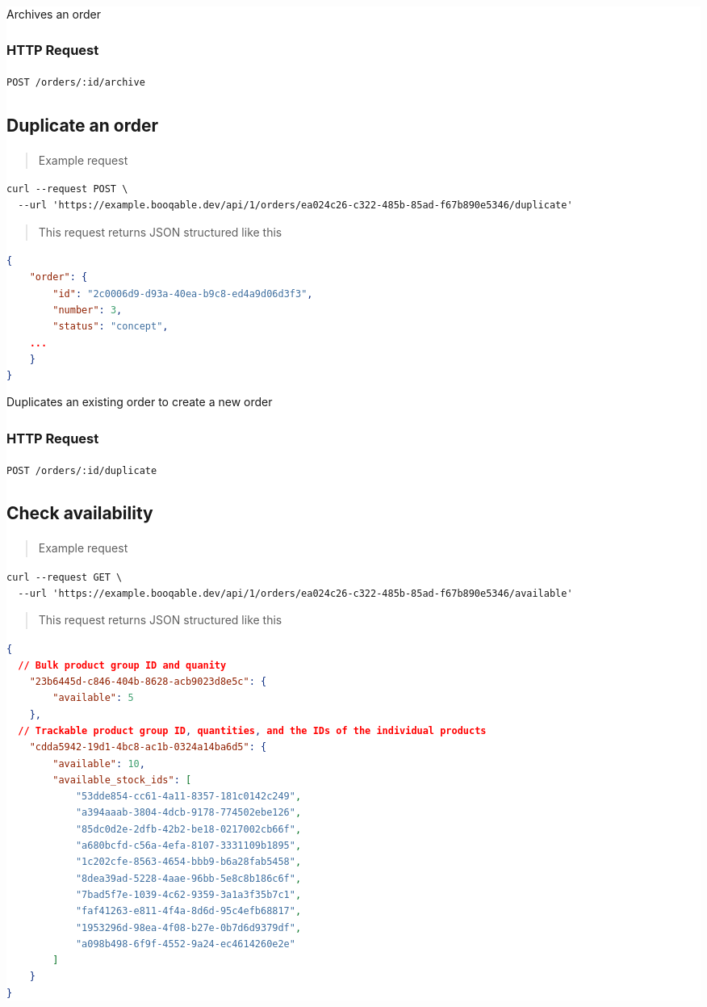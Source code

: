 Archives an order

### HTTP Request

`POST /orders/:id/archive`

## Duplicate an order

> Example request 

```shell
curl --request POST \
  --url 'https://example.booqable.dev/api/1/orders/ea024c26-c322-485b-85ad-f67b890e5346/duplicate'
```

> This request returns JSON structured like this

```json
{
	"order": {
		"id": "2c0006d9-d93a-40ea-b9c8-ed4a9d06d3f3",
		"number": 3,
		"status": "concept",
    ...
	}
}
```

Duplicates an existing order to create a new order

### HTTP Request

`POST /orders/:id/duplicate`

## Check availability

> Example request 

```shell
curl --request GET \
  --url 'https://example.booqable.dev/api/1/orders/ea024c26-c322-485b-85ad-f67b890e5346/available'
```

> This request returns JSON structured like this

```json
{
  // Bulk product group ID and quanity
	"23b6445d-c846-404b-8628-acb9023d8e5c": {
		"available": 5
	},
  // Trackable product group ID, quantities, and the IDs of the individual products
	"cdda5942-19d1-4bc8-ac1b-0324a14ba6d5": {
		"available": 10,
		"available_stock_ids": [
			"53dde854-cc61-4a11-8357-181c0142c249",
			"a394aaab-3804-4dcb-9178-774502ebe126",
			"85dc0d2e-2dfb-42b2-be18-0217002cb66f",
			"a680bcfd-c56a-4efa-8107-3331109b1895",
			"1c202cfe-8563-4654-bbb9-b6a28fab5458",
			"8dea39ad-5228-4aae-96bb-5e8c8b186c6f",
			"7bad5f7e-1039-4c62-9359-3a1a3f35b7c1",
			"faf41263-e811-4f4a-8d6d-95c4efb68817",
			"1953296d-98ea-4f08-b27e-0b7d6d9379df",
			"a098b498-6f9f-4552-9a24-ec4614260e2e"
		]
	}
}
```